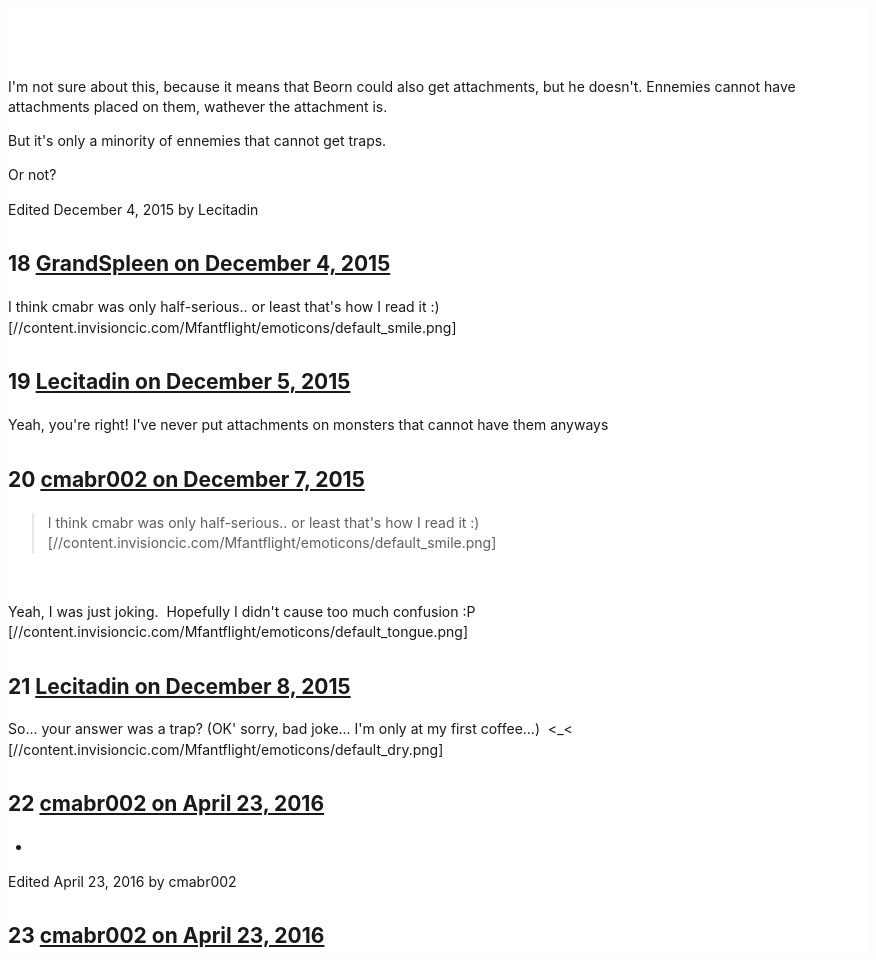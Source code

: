  

 

I'm not sure about this, because it means that Beorn could also get attachments, but he doesn't. Ennemies cannot have attachments placed on them, wathever the attachment is.

But it's only a minority of ennemies that cannot get traps.

Or not?

Edited December 4, 2015 by Lecitadin

## 18 [GrandSpleen on December 4, 2015](https://community.fantasyflightgames.com/topic/165046-vilya/?do=findComment&comment=1919206)

I think cmabr was only half-serious.. or least that's how I read it :) [//content.invisioncic.com/Mfantflight/emoticons/default_smile.png]  

## 19 [Lecitadin on December 5, 2015](https://community.fantasyflightgames.com/topic/165046-vilya/?do=findComment&comment=1920205)

Yeah, you're right! I've never put attachments on monsters that cannot have them anyways

## 20 [cmabr002 on December 7, 2015](https://community.fantasyflightgames.com/topic/165046-vilya/?do=findComment&comment=1922477)

> I think cmabr was only half-serious.. or least that's how I read it :) [//content.invisioncic.com/Mfantflight/emoticons/default_smile.png]

 

Yeah, I was just joking.  Hopefully I didn't cause too much confusion :P [//content.invisioncic.com/Mfantflight/emoticons/default_tongue.png]

## 21 [Lecitadin on December 8, 2015](https://community.fantasyflightgames.com/topic/165046-vilya/?do=findComment&comment=1924184)

So... your answer was a trap? (OK' sorry, bad joke... I'm only at my first coffee...)  <_< [//content.invisioncic.com/Mfantflight/emoticons/default_dry.png]

## 22 [cmabr002 on April 23, 2016](https://community.fantasyflightgames.com/topic/165046-vilya/?do=findComment&comment=2183347)

-

Edited April 23, 2016 by cmabr002

## 23 [cmabr002 on April 23, 2016](https://community.fantasyflightgames.com/topic/165046-vilya/?do=findComment&comment=2183348)
